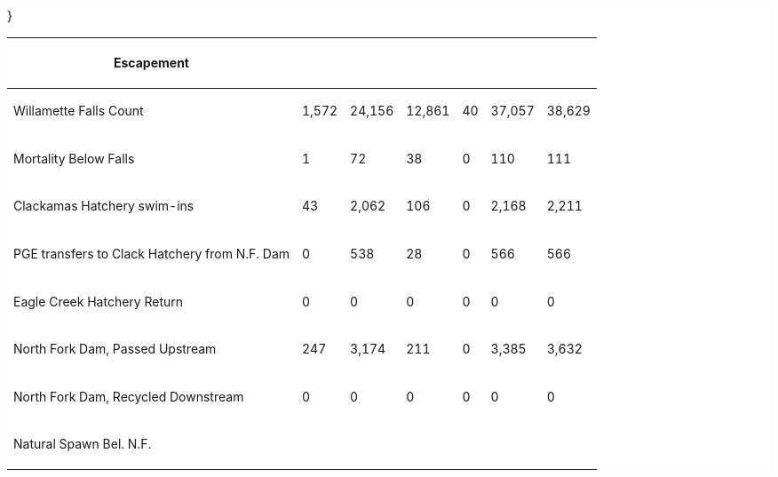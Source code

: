 }</style><table data-quarto-disable-processing='true' class='cl-4465545e'><thead><tr style="overflow-wrap:break-word;"><th class="cl-44605c82"><p class="cl-44605c7e"><span class="cl-445df768">Escapement</span></p></th><th class="cl-44605c83"><p class="cl-44605c7f"><span class="cl-445df768"></span></p></th><th class="cl-44605c83"><p class="cl-44605c7f"><span class="cl-445df768"></span></p></th><th class="cl-44605c83"><p class="cl-44605c7f"><span class="cl-445df768"></span></p></th><th class="cl-44605c83"><p class="cl-44605c7f"><span class="cl-445df768"></span></p></th><th class="cl-44605c84"><p class="cl-44605c7f"><span class="cl-445df768"></span></p></th><th class="cl-44605c85"><p class="cl-44605c7f"><span class="cl-445df768"></span></p></th></tr></thead><tbody><tr style="overflow-wrap:break-word;"><td class="cl-44605c86"><p class="cl-44605c80"><span class="cl-445df768">Willamette Falls Count</span></p></td><td class="cl-44605c87"><p class="cl-44605c81"><span class="cl-445df768">1,572</span></p></td><td class="cl-44605c87"><p class="cl-44605c81"><span class="cl-445df768">24,156</span></p></td><td class="cl-44605c87"><p class="cl-44605c81"><span class="cl-445df768">12,861</span></p></td><td class="cl-44605c87"><p class="cl-44605c81"><span class="cl-445df768">40</span></p></td><td class="cl-44605c88"><p class="cl-44605c81"><span class="cl-445df768">37,057</span></p></td><td class="cl-4462be42"><p class="cl-44605c81"><span class="cl-445df768">38,629</span></p></td></tr><tr style="overflow-wrap:break-word;"><td class="cl-44605c86"><p class="cl-44605c80"><span class="cl-445df768">Mortality Below Falls</span></p></td><td class="cl-44605c87"><p class="cl-44605c81"><span class="cl-445df768">1</span></p></td><td class="cl-44605c87"><p class="cl-44605c81"><span class="cl-445df768">72</span></p></td><td class="cl-44605c87"><p class="cl-44605c81"><span class="cl-445df768">38</span></p></td><td class="cl-44605c87"><p class="cl-44605c81"><span class="cl-445df768">0</span></p></td><td class="cl-44605c88"><p class="cl-44605c81"><span class="cl-445df768">110</span></p></td><td class="cl-4462be42"><p class="cl-44605c81"><span class="cl-445df768">111</span></p></td></tr><tr style="overflow-wrap:break-word;"><td class="cl-44605c86"><p class="cl-44605c80"><span class="cl-445df768">Clackamas Hatchery swim-ins</span></p></td><td class="cl-44605c87"><p class="cl-44605c81"><span class="cl-445df768">43</span></p></td><td class="cl-44605c87"><p class="cl-44605c81"><span class="cl-445df768">2,062</span></p></td><td class="cl-44605c87"><p class="cl-44605c81"><span class="cl-445df768">106</span></p></td><td class="cl-44605c87"><p class="cl-44605c81"><span class="cl-445df768">0</span></p></td><td class="cl-44605c88"><p class="cl-44605c81"><span class="cl-445df768">2,168</span></p></td><td class="cl-4462be42"><p class="cl-44605c81"><span class="cl-445df768">2,211</span></p></td></tr><tr style="overflow-wrap:break-word;"><td class="cl-44605c86"><p class="cl-44605c80"><span class="cl-445df768">PGE transfers to Clack Hatchery from N.F. Dam</span></p></td><td class="cl-44605c87"><p class="cl-44605c81"><span class="cl-445df768">0</span></p></td><td class="cl-44605c87"><p class="cl-44605c81"><span class="cl-445df768">538</span></p></td><td class="cl-44605c87"><p class="cl-44605c81"><span class="cl-445df768">28</span></p></td><td class="cl-44605c87"><p class="cl-44605c81"><span class="cl-445df768">0</span></p></td><td class="cl-44605c88"><p class="cl-44605c81"><span class="cl-445df768">566</span></p></td><td class="cl-4462be42"><p class="cl-44605c81"><span class="cl-445df768">566</span></p></td></tr><tr style="overflow-wrap:break-word;"><td class="cl-44605c86"><p class="cl-44605c80"><span class="cl-445df768">Eagle Creek Hatchery Return</span></p></td><td class="cl-44605c87"><p class="cl-44605c81"><span class="cl-445df768">0</span></p></td><td class="cl-44605c87"><p class="cl-44605c81"><span class="cl-445df768">0</span></p></td><td class="cl-44605c87"><p class="cl-44605c81"><span class="cl-445df768">0</span></p></td><td class="cl-44605c87"><p class="cl-44605c81"><span class="cl-445df768">0</span></p></td><td class="cl-44605c88"><p class="cl-44605c81"><span class="cl-445df768">0</span></p></td><td class="cl-4462be42"><p class="cl-44605c81"><span class="cl-445df768">0</span></p></td></tr><tr style="overflow-wrap:break-word;"><td class="cl-44605c86"><p class="cl-44605c80"><span class="cl-445df768">North Fork Dam, Passed Upstream</span></p></td><td class="cl-44605c87"><p class="cl-44605c81"><span class="cl-445df768">247</span></p></td><td class="cl-44605c87"><p class="cl-44605c81"><span class="cl-445df768">3,174</span></p></td><td class="cl-44605c87"><p class="cl-44605c81"><span class="cl-445df768">211</span></p></td><td class="cl-44605c87"><p class="cl-44605c81"><span class="cl-445df768">0</span></p></td><td class="cl-44605c88"><p class="cl-44605c81"><span class="cl-445df768">3,385</span></p></td><td class="cl-4462be42"><p class="cl-44605c81"><span class="cl-445df768">3,632</span></p></td></tr><tr style="overflow-wrap:break-word;"><td class="cl-44605c86"><p class="cl-44605c80"><span class="cl-445df768">North Fork Dam, Recycled Downstream</span></p></td><td class="cl-44605c87"><p class="cl-44605c81"><span class="cl-445df768">0</span></p></td><td class="cl-44605c87"><p class="cl-44605c81"><span class="cl-445df768">0</span></p></td><td class="cl-44605c87"><p class="cl-44605c81"><span class="cl-445df768">0</span></p></td><td class="cl-44605c87"><p class="cl-44605c81"><span class="cl-445df768">0</span></p></td><td class="cl-44605c88"><p class="cl-44605c81"><span class="cl-445df768">0</span></p></td><td class="cl-4462be42"><p class="cl-44605c81"><span class="cl-445df768">0</span></p></td></tr><tr style="overflow-wrap:break-word;"><td class="cl-44605c86"><p class="cl-44605c80"><span class="cl-445df768">Natural Spawn Bel. N.F.